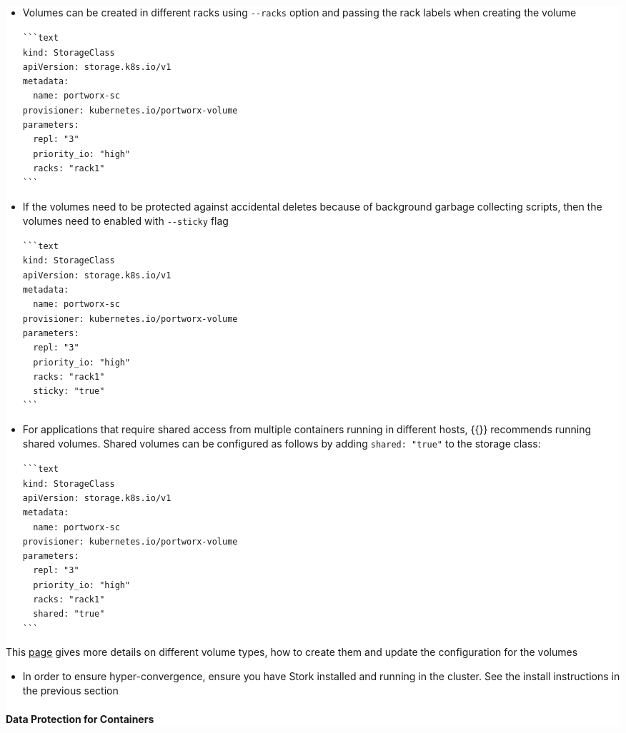 * Volumes can be created in different racks using `--racks` option and passing the rack labels when creating the volume

      ```text
      kind: StorageClass
      apiVersion: storage.k8s.io/v1
      metadata:
        name: portworx-sc
      provisioner: kubernetes.io/portworx-volume
      parameters:
        repl: "3"
        priority_io: "high"
        racks: "rack1"
      ```

* If the volumes need to be protected against accidental deletes because of background garbage collecting scripts, then the volumes need to enabled with `--sticky` flag

      ```text
      kind: StorageClass
      apiVersion: storage.k8s.io/v1
      metadata:
        name: portworx-sc
      provisioner: kubernetes.io/portworx-volume
      parameters:
        repl: "3"
        priority_io: "high"
        racks: "rack1"
        sticky: "true"
      ```

* For applications that require shared access from multiple containers running in different hosts, {{<companyName>}} recommends running shared volumes. Shared volumes can be configured as follows by adding `shared: "true"` to the storage class:

      ```text
      kind: StorageClass
      apiVersion: storage.k8s.io/v1
      metadata:
        name: portworx-sc
      provisioner: kubernetes.io/portworx-volume
      parameters:
        repl: "3"
        priority_io: "high"
        racks: "rack1"
        shared: "true"
      ```

This [page](/concepts) gives more details on different volume types, how to create them and update the configuration for the volumes

* In order to ensure hyper-convergence, ensure you have Stork installed and running in the cluster. See the install instructions in the previous section

#### Data Protection for Containers
